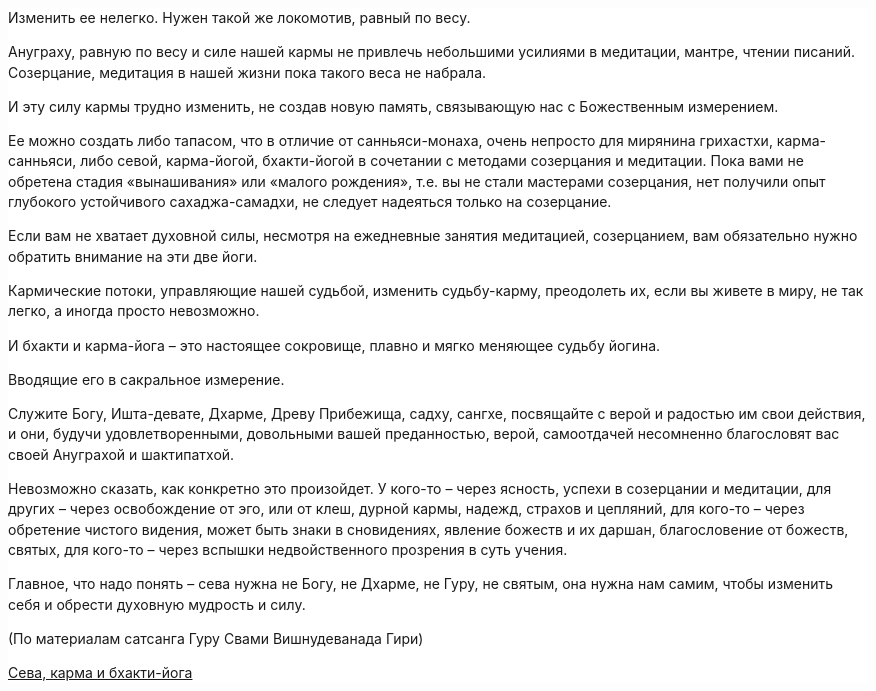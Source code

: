 Изменить ее нелегко. Нужен такой же локомотив, равный по весу.

Ануграху, равную по весу и силе нашей кармы не привлечь небольшими усилиями в медитации, мантре, чтении писаний. Созерцание, медитация в нашей жизни пока такого веса не набрала.

И эту силу кармы трудно изменить, не создав новую память, связывающую нас с Божественным измерением.

Ее можно создать либо тапасом, что в отличие от санньяси-монаха, очень непросто для мирянина грихастхи, карма-санньяси, либо севой, карма-йогой, бхакти-йогой в сочетании с методами созерцания и медитации. Пока вами не обретена стадия «вынашивания» или «малого рождения», т.е. вы не стали мастерами созерцания, нет получили опыт глубокого устойчивого сахаджа-самадхи, не следует надеяться только на созерцание.

Если вам не хватает духовной силы, несмотря на ежедневные занятия медитацией, созерцанием, вам обязательно нужно обратить внимание на эти две йоги.

Кармические потоки, управляющие нашей судьбой, изменить судьбу-карму, преодолеть их, если вы живете в миру, не так легко, а иногда просто невозможно.

И бхакти и карма-йога – это настоящее сокровище, плавно и мягко меняющее судьбу йогина.

Вводящие его в сакральное измерение.

Служите Богу, Ишта-девате, Дхарме, Древу Прибежища, садху, сангхе, посвящайте с верой и радостью им свои действия, и они, будучи удовлетворенными, довольными вашей преданностью, верой, самоотдачей несомненно благословят вас своей Ануграхой и шактипатхой.

Невозможно сказать, как конкретно это произойдет. У кого-то – через ясность, успехи в созерцании и медитации, для других – через освобождение от эго, или от клеш, дурной кармы, надежд, страхов и цепляний, для кого-то – через обретение чистого видения, может быть знаки в сновидениях, явление божеств и их даршан, благословение от божеств, святых, для кого-то – через вспышки недвойственного прозрения в суть учения.

Главное, что надо понять – сева нужна не Богу, не Дхарме, не Гуру, не святым, она нужна нам самим, чтобы изменить себя и обрести духовную мудрость и силу.

(По материалам сатсанга Гуру Свами Вишнудеванада Гири)

[Сева, карма и бхакти-йога](/binaries/file/news/f%5F2833.docx)
